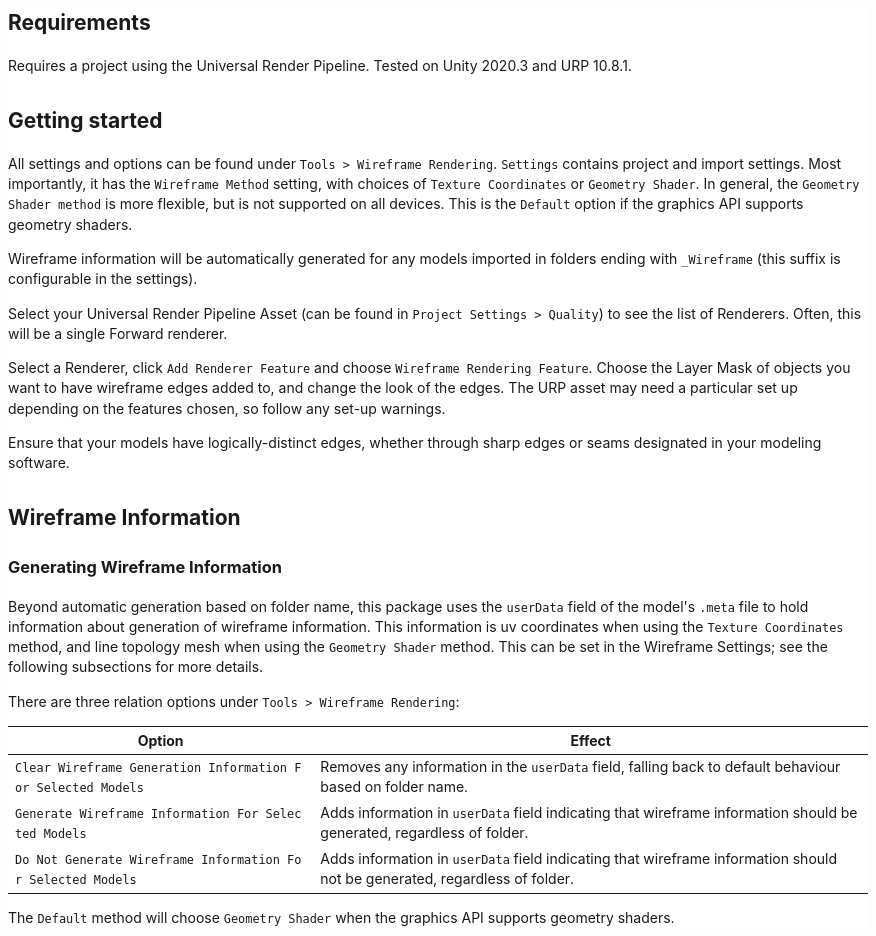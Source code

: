 ## Requirements

Requires a project using the Universal Render Pipeline.
Tested on Unity 2020.3 and URP 10.8.1.

## Getting started

All settings and options can be found under `Tools > Wireframe Rendering`.
`Settings` contains project and import settings. Most importantly, it has the
`Wireframe Method` setting, with choices of `Texture Coordinates` or
`Geometry Shader`. In general, the `Geometry Shader method` is more flexible,
but is not supported on all devices. This is the `Default` option if the graphics
API supports geometry shaders.

Wireframe information will be automatically generated for any models
imported in folders ending with `_Wireframe`
(this suffix is configurable in the settings).

Select your Universal Render Pipeline Asset
(can be found in `Project Settings > Quality`) to see the list of Renderers.
Often, this will be a single Forward renderer.

Select a Renderer, click `Add Renderer Feature` and choose
`Wireframe Rendering Feature`. Choose the Layer Mask of objects you want to
have wireframe edges added to, and change the look of the edges.
The URP asset may need a particular set up depending on the features chosen,
so follow any set-up warnings.

Ensure that your models have logically-distinct edges, whether through sharp
edges or seams designated in your modeling software.

## Wireframe Information

### Generating Wireframe Information

Beyond automatic generation based on folder name, this package uses
the `userData` field of the model's `.meta` file to hold information about
generation of wireframe information.
This information is uv coordinates when using the `Texture Coordinates` method,
and line topology mesh when using the `Geometry Shader` method.
This can be set in the Wireframe Settings; see the following subsections for more details.

There are three relation options under `Tools > Wireframe Rendering`:

| Option | Effect |
| ------ | ------ |
| `Clear Wireframe Generation Information For Selected Models` | Removes any information in the `userData` field, falling back to default behaviour based on folder name. |
| `Generate Wireframe Information For Selected Models` | Adds information in `userData` field indicating that wireframe information should be generated, regardless of folder. |
| `Do Not Generate Wireframe Information For Selected Models` | Adds information in `userData` field indicating that wireframe information should not be generated, regardless of folder. |

The `Default` method will choose `Geometry Shader` when the graphics API supports
geometry shaders.

